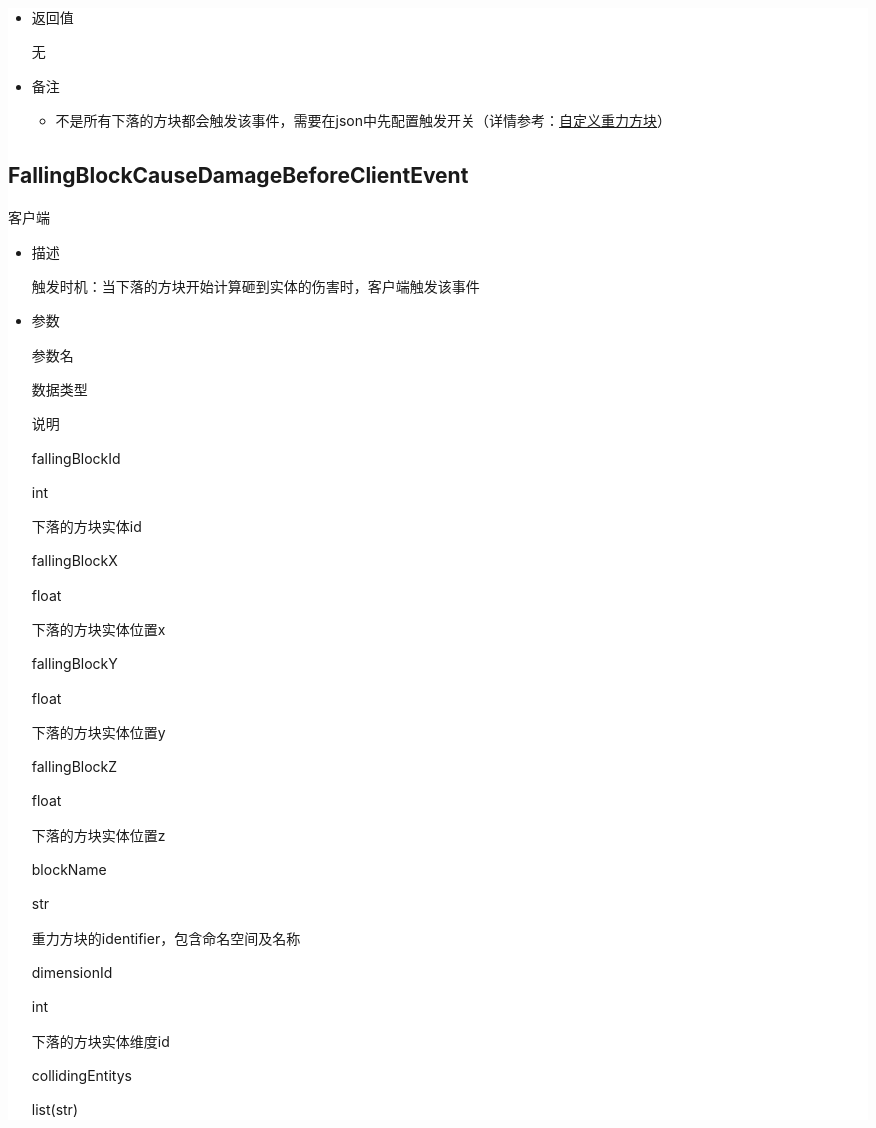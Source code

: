 *   返回值
    
    无
    
*   备注
    
    *   不是所有下落的方块都会触发该事件，需要在json中先配置触发开关（详情参考：[自定义重力方块](https://mc.163.com/dev/mcmanual/mc-dev/mcguide/20-玩法开发/15-自定义游戏内容/2-自定义方块/3-特殊方块/6-自定义重力方块.html)）

##  FallingBlockCauseDamageBeforeClientEvent

客户端

*   描述
    
    触发时机：当下落的方块开始计算砸到实体的伤害时，客户端触发该事件
    
*   参数
    
    参数名
    
    数据类型
    
    说明
    
    fallingBlockId
    
    int
    
    下落的方块实体id
    
    fallingBlockX
    
    float
    
    下落的方块实体位置x
    
    fallingBlockY
    
    float
    
    下落的方块实体位置y
    
    fallingBlockZ
    
    float
    
    下落的方块实体位置z
    
    blockName
    
    str
    
    重力方块的identifier，包含命名空间及名称
    
    dimensionId
    
    int
    
    下落的方块实体维度id
    
    collidingEntitys
    
    list(str)
    